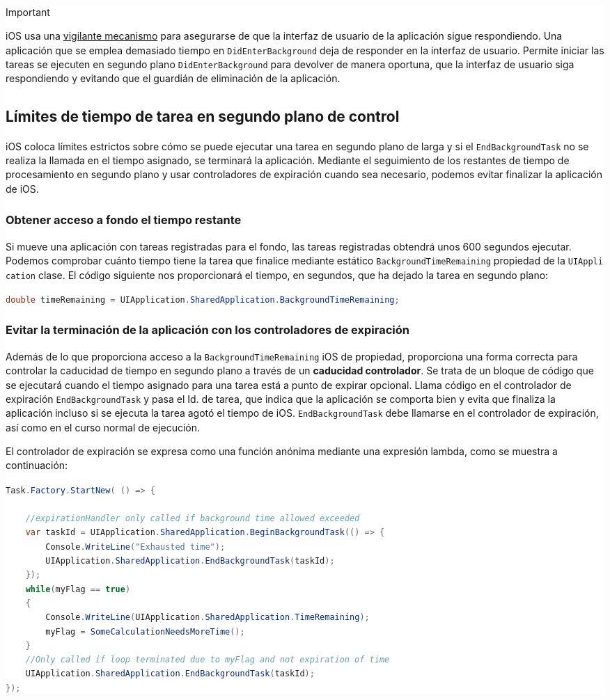 > [!IMPORTANT]
> iOS usa una [vigilante mecanismo](http://developer.apple.com/library/ios/qa/qa1693/_index.html) para asegurarse de que la interfaz de usuario de la aplicación sigue respondiendo. Una aplicación que se emplea demasiado tiempo en `DidEnterBackground` deja de responder en la interfaz de usuario. Permite iniciar las tareas se ejecuten en segundo plano `DidEnterBackground` para devolver de manera oportuna, que la interfaz de usuario siga respondiendo y evitando que el guardián de eliminación de la aplicación.


## <a name="handling-background-task-time-limits"></a>Límites de tiempo de tarea en segundo plano de control

iOS coloca límites estrictos sobre cómo se puede ejecutar una tarea en segundo plano de larga y si el `EndBackgroundTask` no se realiza la llamada en el tiempo asignado, se terminará la aplicación. Mediante el seguimiento de los restantes de tiempo de procesamiento en segundo plano y usar controladores de expiración cuando sea necesario, podemos evitar finalizar la aplicación de iOS.

### <a name="accessing-background-time-remaining"></a>Obtener acceso a fondo el tiempo restante

Si mueve una aplicación con tareas registradas para el fondo, las tareas registradas obtendrá unos 600 segundos ejecutar. Podemos comprobar cuánto tiempo tiene la tarea que finalice mediante estático `BackgroundTimeRemaining` propiedad de la `UIApplication` clase. El código siguiente nos proporcionará el tiempo, en segundos, que ha dejado la tarea en segundo plano:

```csharp
double timeRemaining = UIApplication.SharedApplication.BackgroundTimeRemaining;
```

### <a name="avoiding-app-termination-with-expiration-handlers"></a>Evitar la terminación de la aplicación con los controladores de expiración

Además de lo que proporciona acceso a la `BackgroundTimeRemaining` iOS de propiedad, proporciona una forma correcta para controlar la caducidad de tiempo en segundo plano a través de un **caducidad controlador**. Se trata de un bloque de código que se ejecutará cuando el tiempo asignado para una tarea está a punto de expirar opcional. Llama código en el controlador de expiración `EndBackgroundTask` y pasa el Id. de tarea, que indica que la aplicación se comporta bien y evita que finaliza la aplicación incluso si se ejecuta la tarea agotó el tiempo de iOS. `EndBackgroundTask` debe llamarse en el controlador de expiración, así como en el curso normal de ejecución. 

El controlador de expiración se expresa como una función anónima mediante una expresión lambda, como se muestra a continuación:

```csharp
Task.Factory.StartNew( () => {

    //expirationHandler only called if background time allowed exceeded
    var taskId = UIApplication.SharedApplication.BeginBackgroundTask(() => {
        Console.WriteLine("Exhausted time");
        UIApplication.SharedApplication.EndBackgroundTask(taskId); 
    });
    while(myFlag == true)
    {
        Console.WriteLine(UIApplication.SharedApplication.TimeRemaining);
        myFlag = SomeCalculationNeedsMoreTime();
    }
    //Only called if loop terminated due to myFlag and not expiration of time
    UIApplication.SharedApplication.EndBackgroundTask(taskId);
});
```
